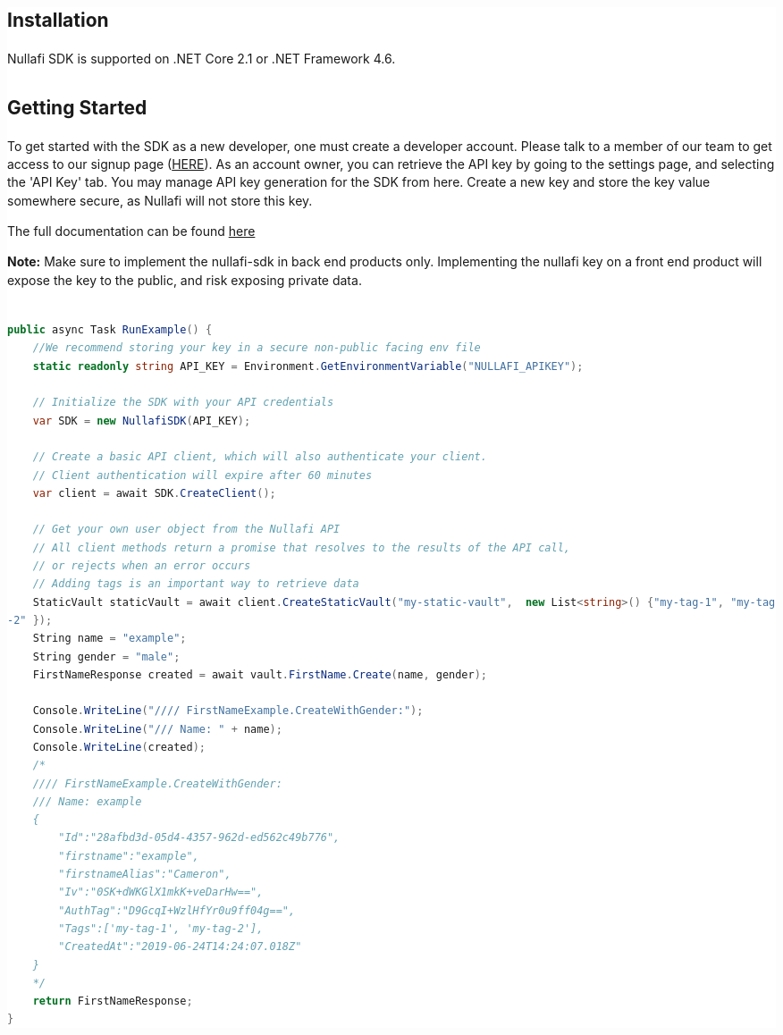 ﻿




Installation
------------

Nullafi SDK is supported on .NET Core 2.1 or .NET Framework 4.6.

Getting Started
---------------
To get started with the SDK as a new developer, one must create a developer account. Please talk to a member of our team to get access to our signup page (<a href="https://calendly.com/chicago-management-team?__hstc=38388668.72758c7115c158dc83fe59c7e8a250d7.1572635006384.1583341260553.1583770309230.9&__hssc=38388668.1.1583928653788&__hsfp=853366638&hsCtaTracking=0f86f8a4-1077-4bcd-8810-716fb9522d51%7C4e4f872c-8023-433d-90e0-8c42d12f14fb" target="_blank">HERE</a>). As an account owner, you can retrieve the API key by going to the settings page, and selecting the 'API Key' tab. You may manage API key generation for the SDK from here. Create a new key and store the key value somewhere secure, as Nullafi will not store this key.

The full documentation can be found <a href="NullafiSDK/NullafiSDK.md"> here </a>

**Note:** Make sure to implement the nullafi-sdk in back end products only. Implementing the nullafi key on a front end product will expose the key to the public, and risk exposing private data. 

```c#

public async Task RunExample() {
	//We recommend storing your key in a secure non-public facing env file
	static readonly string API_KEY = Environment.GetEnvironmentVariable("NULLAFI_APIKEY");

	// Initialize the SDK with your API credentials
	var SDK = new NullafiSDK(API_KEY);

	// Create a basic API client, which will also authenticate your client. 
	// Client authentication will expire after 60 minutes
	var client = await SDK.CreateClient();

	// Get your own user object from the Nullafi API
	// All client methods return a promise that resolves to the results of the API call,
	// or rejects when an error occurs
	// Adding tags is an important way to retrieve data
	StaticVault staticVault = await client.CreateStaticVault("my-static-vault",  new List<string>() {"my-tag-1", "my-tag-2" });
	String name = "example";
	String gender = "male";
	FirstNameResponse created = await vault.FirstName.Create(name, gender);

	Console.WriteLine("//// FirstNameExample.CreateWithGender:");
	Console.WriteLine("/// Name: " + name);
	Console.WriteLine(created);
	/*
	//// FirstNameExample.CreateWithGender:
	/// Name: example
	{	
		"Id":"28afbd3d-05d4-4357-962d-ed562c49b776",
		"firstname":"example",
		"firstnameAlias":"Cameron",
		"Iv":"0SK+dWKGlX1mkK+veDarHw==",
		"AuthTag":"D9GcqI+WzlHfYr0u9ff04g==",
		"Tags":['my-tag-1', 'my-tag-2'],
		"CreatedAt":"2019-06-24T14:24:07.018Z"
	}
	*/
	return FirstNameResponse;
}
```